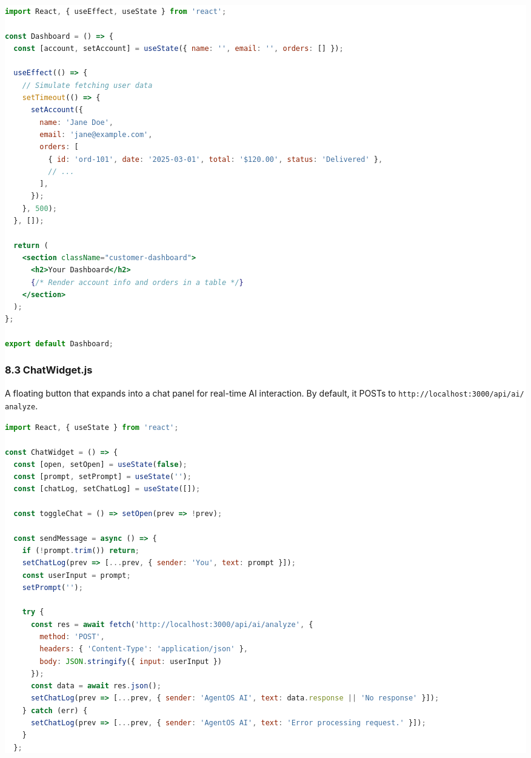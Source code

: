 ```jsx
import React, { useEffect, useState } from 'react';

const Dashboard = () => {
  const [account, setAccount] = useState({ name: '', email: '', orders: [] });

  useEffect(() => {
    // Simulate fetching user data
    setTimeout(() => {
      setAccount({
        name: 'Jane Doe',
        email: 'jane@example.com',
        orders: [
          { id: 'ord-101', date: '2025-03-01', total: '$120.00', status: 'Delivered' },
          // ...
        ],
      });
    }, 500);
  }, []);

  return (
    <section className="customer-dashboard">
      <h2>Your Dashboard</h2>
      {/* Render account info and orders in a table */}
    </section>
  );
};

export default Dashboard;
```

### 8.3 ChatWidget.js

A floating button that expands into a chat panel for real-time AI interaction. By default, it POSTs to `http://localhost:3000/api/ai/analyze`.

```jsx
import React, { useState } from 'react';

const ChatWidget = () => {
  const [open, setOpen] = useState(false);
  const [prompt, setPrompt] = useState('');
  const [chatLog, setChatLog] = useState([]);

  const toggleChat = () => setOpen(prev => !prev);

  const sendMessage = async () => {
    if (!prompt.trim()) return;
    setChatLog(prev => [...prev, { sender: 'You', text: prompt }]);
    const userInput = prompt;
    setPrompt('');

    try {
      const res = await fetch('http://localhost:3000/api/ai/analyze', {
        method: 'POST',
        headers: { 'Content-Type': 'application/json' },
        body: JSON.stringify({ input: userInput })
      });
      const data = await res.json();
      setChatLog(prev => [...prev, { sender: 'AgentOS AI', text: data.response || 'No response' }]);
    } catch (err) {
      setChatLog(prev => [...prev, { sender: 'AgentOS AI', text: 'Error processing request.' }]);
    }
  };
```